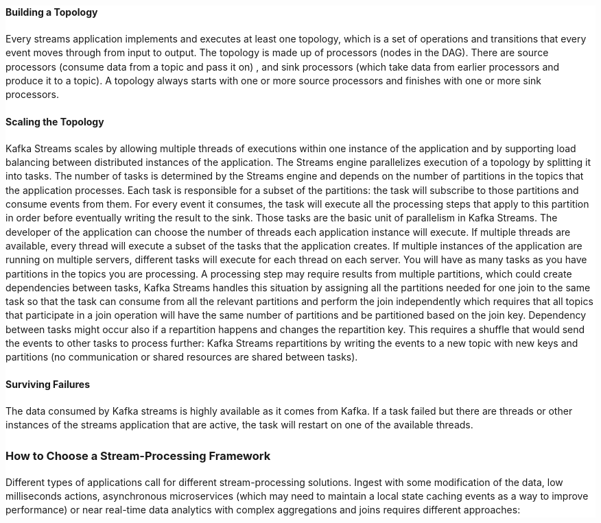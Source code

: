 #### Building a Topology

Every streams application implements and executes at least one topology, which is a set of operations and transitions that every event moves through
from input to output. The topology is made up of processors (nodes in the DAG). There are source processors (consume data from a topic and pass it on)
, and sink processors (which take data from earlier processors and produce it to a topic). A topology always starts with one or more source processors
and finishes with one or more sink processors.

#### Scaling the Topology

Kafka Streams scales by allowing multiple threads of executions within one instance of the application and by supporting load balancing between
distributed instances of the application. The Streams engine parallelizes execution of a topology by splitting it into tasks. The number of tasks is
determined by the Streams engine and depends on the number of partitions in the topics that the application processes. Each task is responsible for a
subset of the partitions: the task will subscribe to those partitions and consume events from them. For every event it consumes, the task will execute
all the processing steps that apply to this partition in order before eventually writing the result to the sink. Those tasks are the basic unit of
parallelism in Kafka Streams. The developer of the application can choose the number of threads each application instance will execute. If multiple
threads are available, every thread will execute a subset of the tasks that the application creates. If multiple instances of the application are
running on multiple servers, different tasks will execute for each thread on each server. You will have as many tasks as you have partitions in the
topics you are processing. A processing step may require results from multiple partitions, which could create dependencies between tasks, Kafka
Streams handles this situation by assigning all the partitions needed for one join to the same task so that the task can consume from all the relevant
partitions and perform the join independently which requires that all topics that participate in a join operation will have the same number of
partitions and be partitioned based on the join key. Dependency between tasks might occur also if a repartition happens and changes the repartition
key. This requires a shuffle that would send the events to other tasks to process further: Kafka Streams repartitions by writing the events to a new
topic with new keys and partitions (no communication or shared resources are shared between tasks).

#### Surviving Failures

The data consumed by Kafka streams is highly available as it comes from Kafka. If a task failed but there are threads or other instances of the
streams application that are active, the task will restart on one of the available threads.

### How to Choose a Stream-Processing Framework

Different types of applications call for different stream-processing solutions. Ingest with some modification of the data, low milliseconds actions,
asynchronous microservices (which may need to maintain a local state caching events as a way to improve performance) or near real-time data analytics
with complex aggregations and joins requires different approaches:
